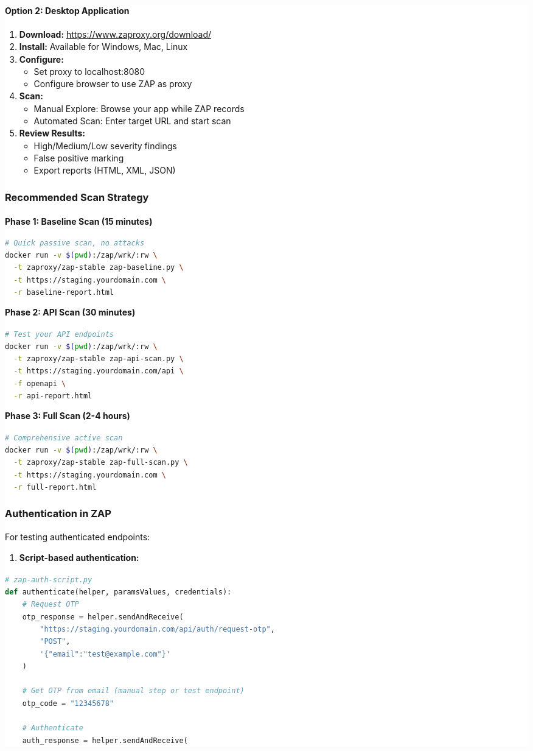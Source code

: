 #### Option 2: Desktop Application

1. **Download:** https://www.zaproxy.org/download/
2. **Install:** Available for Windows, Mac, Linux
3. **Configure:**
   - Set proxy to localhost:8080
   - Configure browser to use ZAP as proxy
4. **Scan:**
   - Manual Explore: Browse your app while ZAP records
   - Automated Scan: Enter target URL and start scan
5. **Review Results:**
   - High/Medium/Low severity findings
   - False positive marking
   - Export reports (HTML, XML, JSON)

### Recommended Scan Strategy

**Phase 1: Baseline Scan (15 minutes)**

```bash
# Quick passive scan, no attacks
docker run -v $(pwd):/zap/wrk/:rw \
  -t zaproxy/zap-stable zap-baseline.py \
  -t https://staging.yourdomain.com \
  -r baseline-report.html
```

**Phase 2: API Scan (30 minutes)**

```bash
# Test your API endpoints
docker run -v $(pwd):/zap/wrk/:rw \
  -t zaproxy/zap-stable zap-api-scan.py \
  -t https://staging.yourdomain.com/api \
  -f openapi \
  -r api-report.html
```

**Phase 3: Full Scan (2-4 hours)**

```bash
# Comprehensive active scan
docker run -v $(pwd):/zap/wrk/:rw \
  -t zaproxy/zap-stable zap-full-scan.py \
  -t https://staging.yourdomain.com \
  -r full-report.html
```

### Authentication in ZAP

For testing authenticated endpoints:

1. **Script-based authentication:**

```python
# zap-auth-script.py
def authenticate(helper, paramsValues, credentials):
    # Request OTP
    otp_response = helper.sendAndReceive(
        "https://staging.yourdomain.com/api/auth/request-otp",
        "POST",
        '{"email":"test@example.com"}'
    )

    # Get OTP from email (manual step or test endpoint)
    otp_code = "12345678"

    # Authenticate
    auth_response = helper.sendAndReceive(
```